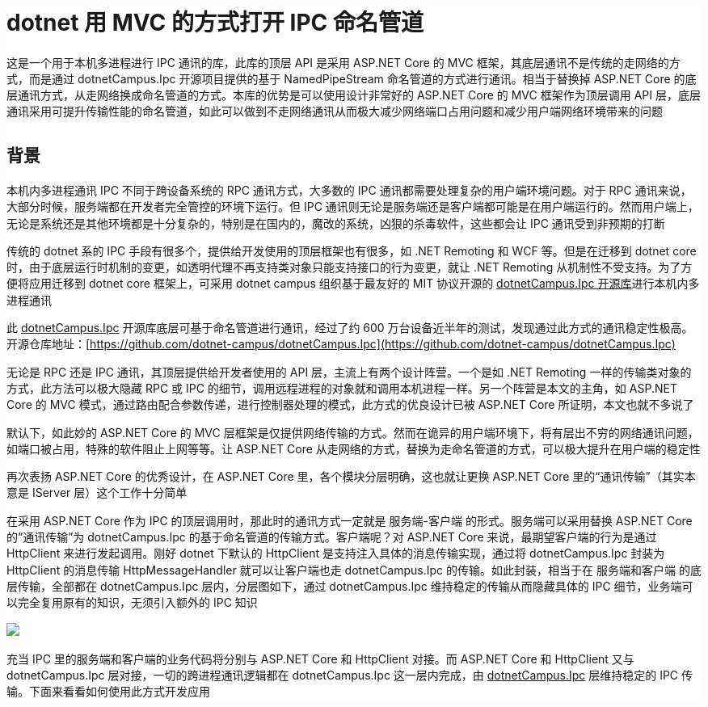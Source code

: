 
# dotnet 用 MVC 的方式打开 IPC 命名管道

这是一个用于本机多进程进行 IPC 通讯的库，此库的顶层 API 是采用 ASP.NET Core 的 MVC 框架，其底层通讯不是传统的走网络的方式，而是通过 dotnetCampus.Ipc 开源项目提供的基于 NamedPipeStream 命名管道的方式进行通讯。相当于替换掉 ASP.NET Core 的底层通讯方式，从走网络换成命名管道的方式。本库的优势是可以使用设计非常好的 ASP.NET Core 的 MVC 框架作为顶层调用 API 层，底层通讯采用可提升传输性能的命名管道，如此可以做到不走网络通讯从而极大减少网络端口占用问题和减少用户端网络环境带来的问题






















## 背景

本机内多进程通讯 IPC 不同于跨设备系统的 RPC 通讯方式，大多数的 IPC 通讯都需要处理复杂的用户端环境问题。对于 RPC 通讯来说，大部分时候，服务端都在开发者完全管控的环境下运行。但 IPC 通讯则无论是服务端还是客户端都可能是在用户端运行的。然而用户端上，无论是系统还是其他环境都是十分复杂的，特别是在国内的，魔改的系统，凶狠的杀毒软件，这些都会让 IPC 通讯受到非预期的打断

传统的 dotnet 系的 IPC 手段有很多个，提供给开发使用的顶层框架也有很多，如 .NET Remoting 和 WCF 等。但是在迁移到 dotnet core 时，由于底层运行时机制的变更，如透明代理不再支持类对象只能支持接口的行为变更，就让 .NET Remoting 从机制性不受支持。为了方便将应用迁移到 dotnet core 框架上，可采用 dotnet campus 组织基于最友好的 MIT 协议开源的 [dotnetCampus.Ipc 开源库](https://github.com/dotnet-campus/dotnetCampus.Ipc)进行本机内多进程通讯

此 [dotnetCampus.Ipc](https://github.com/dotnet-campus/dotnetCampus.Ipc) 开源库底层可基于命名管道进行通讯，经过了约 600 万台设备近半年的测试，发现通过此方式的通讯稳定性极高。开源仓库地址：[https://github.com/dotnet-campus/dotnetCampus.Ipc](https://github.com/dotnet-campus/dotnetCampus.Ipc)

无论是 RPC 还是 IPC 通讯，其顶层提供给开发者使用的 API 层，主流上有两个设计阵营。一个是如 .NET Remoting 一样的传输类对象的方式，此方法可以极大隐藏 RPC 或 IPC 的细节，调用远程进程的对象就和调用本机进程一样。另一个阵营是本文的主角，如 ASP.NET Core 的 MVC 模式，通过路由配合参数传递，进行控制器处理的模式，此方式的优良设计已被 ASP.NET Core 所证明，本文也就不多说了

默认下，如此妙的 ASP.NET Core 的 MVC 层框架是仅提供网络传输的方式。然而在诡异的用户端环境下，将有层出不穷的网络通讯问题，如端口被占用，特殊的软件阻止上网等等。让 ASP.NET Core 从走网络的方式，替换为走命名管道的方式，可以极大提升在用户端的稳定性

再次表扬 ASP.NET Core 的优秀设计，在 ASP.NET Core 里，各个模块分层明确，这也就让更换 ASP.NET Core 里的“通讯传输”（其实本意是 IServer 层）这个工作十分简单

在采用 ASP.NET Core 作为 IPC 的顶层调用时，那此时的通讯方式一定就是 服务端-客户端 的形式。服务端可以采用替换 ASP.NET Core 的“通讯传输”为 dotnetCampus.Ipc 的基于命名管道的传输方式。客户端呢？对 ASP.NET Core 来说，最期望客户端的行为是通过 HttpClient 来进行发起调用。刚好 dotnet 下默认的 HttpClient 是支持注入具体的消息传输实现，通过将 dotnetCampus.Ipc 封装为 HttpClient 的消息传输 HttpMessageHandler 就可以让客户端也走 dotnetCampus.Ipc 的传输。如此封装，相当于在 服务端和客户端 的底层传输，全部都在 dotnetCampus.Ipc 层内，分层图如下，通过 dotnetCampus.Ipc 维持稳定的传输从而隐藏具体的 IPC 细节，业务端可以完全复用原有的知识，无须引入额外的 IPC 知识



![](http://image.acmx.xyz/lindexi%2F20221161622432592.jpg)

充当 IPC 里的服务端和客户端的业务代码将分别与 ASP.NET Core 和 HttpClient 对接。而 ASP.NET Core 和 HttpClient 又与 dotnetCampus.Ipc 层对接，一切的跨进程通讯逻辑都在 dotnetCampus.Ipc 这一层内完成，由 [dotnetCampus.Ipc](https://github.com/dotnet-campus/dotnetCampus.Ipc) 层维持稳定的 IPC 传输。下面来看看如何使用此方式开发应用
